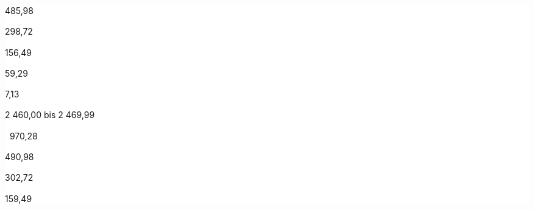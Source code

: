 <td style align="center" valign="top" charoff="50">

485,98

</td>

<td style align="center" valign="top" charoff="50">

298,72

</td>

<td style align="center" valign="top" charoff="50">

156,49

</td>

<td style align="center" valign="top" charoff="50">

59,29

</td>

<td style align="center" valign="top" charoff="50">

7,13

</td>

</tr>

<tr>

<td style align="center" valign="top" charoff="50">

2 460,00 bis 2 469,99

</td>

<td style align="center" valign="top" charoff="50">

  970,28

</td>

<td style align="center" valign="top" charoff="50">

490,98

</td>

<td style align="center" valign="top" charoff="50">

302,72

</td>

<td style align="center" valign="top" charoff="50">

159,49

</td>

<td style align="center" valign="top" charoff="50">
